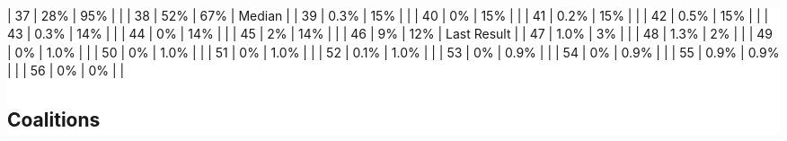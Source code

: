 | 37 | 28% | 95% |  |
| 38 | 52% | 67% | Median |
| 39 | 0.3% | 15% |  |
| 40 | 0% | 15% |  |
| 41 | 0.2% | 15% |  |
| 42 | 0.5% | 15% |  |
| 43 | 0.3% | 14% |  |
| 44 | 0% | 14% |  |
| 45 | 2% | 14% |  |
| 46 | 9% | 12% | Last Result |
| 47 | 1.0% | 3% |  |
| 48 | 1.3% | 2% |  |
| 49 | 0% | 1.0% |  |
| 50 | 0% | 1.0% |  |
| 51 | 0% | 1.0% |  |
| 52 | 0.1% | 1.0% |  |
| 53 | 0% | 0.9% |  |
| 54 | 0% | 0.9% |  |
| 55 | 0.9% | 0.9% |  |
| 56 | 0% | 0% |  |


## Coalitions
